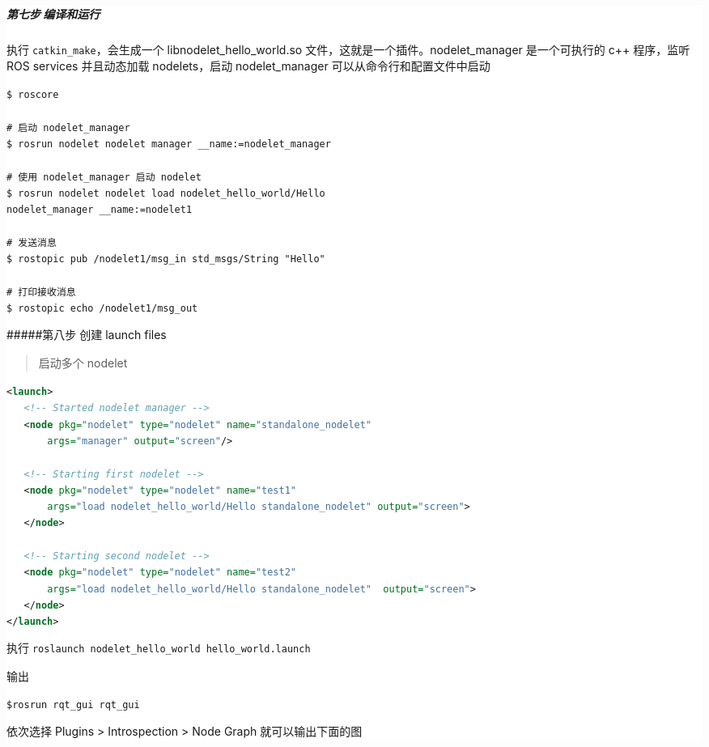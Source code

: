 ##### 第七步 编译和运行

执行 `catkin_make`，会生成一个 libnodelet_hello_world.so 文件，这就是一个插件。nodelet_manager 是一个可执行的 c++ 程序，监听 ROS  services 并且动态加载 nodelets，启动 nodelet_manager 可以从命令行和配置文件中启动

```
$ roscore

# 启动 nodelet_manager
$ rosrun nodelet nodelet manager __name:=nodelet_manager

# 使用 nodelet_manager 启动 nodelet
$ rosrun nodelet nodelet load nodelet_hello_world/Hello 
nodelet_manager __name:=nodelet1

# 发送消息
$ rostopic pub /nodelet1/msg_in std_msgs/String "Hello"

# 打印接收消息
$ rostopic echo /nodelet1/msg_out
```

#####第八步 创建 launch files

> 启动多个 nodelet

```xml
<launch>
   <!-- Started nodelet manager -->
   <node pkg="nodelet" type="nodelet" name="standalone_nodelet" 
       args="manager" output="screen"/>

   <!-- Starting first nodelet -->
   <node pkg="nodelet" type="nodelet" name="test1"
 	   args="load nodelet_hello_world/Hello standalone_nodelet" output="screen">
   </node> 

   <!-- Starting second nodelet -->
   <node pkg="nodelet" type="nodelet" name="test2" 
       args="load nodelet_hello_world/Hello standalone_nodelet"  output="screen">
   </node>
</launch>
```

执行 `roslaunch nodelet_hello_world hello_world.launch`

输出

`$rosrun rqt_gui rqt_gui`

 依次选择 Plugins > Introspection > Node Graph 就可以输出下面的图
